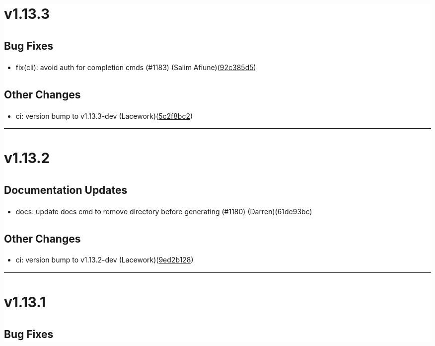 # v1.13.3

## Bug Fixes
* fix(cli): avoid auth for completion cmds (#1183) (Salim Afiune)([92c385d5](https://github.com/lacework/go-sdk/commit/92c385d58732a09260757f29dad060bc323d0e3e))
## Other Changes
* ci: version bump to v1.13.3-dev (Lacework)([5c2f8bc2](https://github.com/lacework/go-sdk/commit/5c2f8bc203788b006647233c4c635355615189c8))
---
# v1.13.2

## Documentation Updates
* docs: update docs cmd to remove directory before generating (#1180) (Darren)([61de93bc](https://github.com/lacework/go-sdk/commit/61de93bcd2827daabb98e0de0fe23ec6a30b2ec6))
## Other Changes
* ci: version bump to v1.13.2-dev (Lacework)([9ed2b128](https://github.com/lacework/go-sdk/commit/9ed2b128deff288e1b25bca091e57c7409d34db3))
---
# v1.13.1

## Bug Fixes
